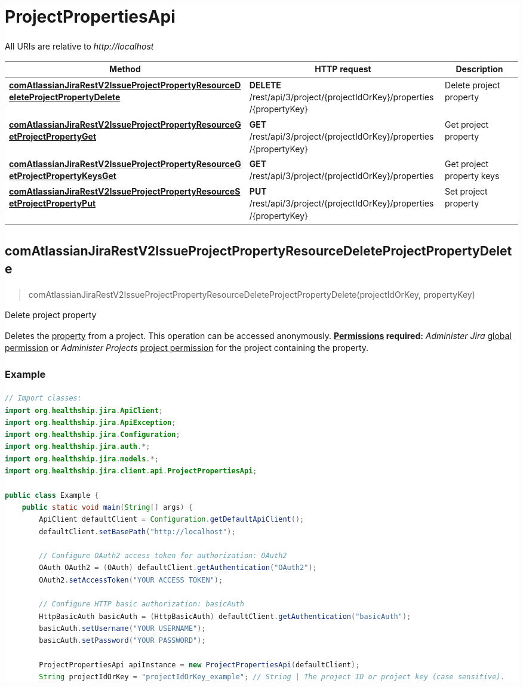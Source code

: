 # ProjectPropertiesApi

All URIs are relative to *http://localhost*

Method | HTTP request | Description
------------- | ------------- | -------------
[**comAtlassianJiraRestV2IssueProjectPropertyResourceDeleteProjectPropertyDelete**](ProjectPropertiesApi.md#comAtlassianJiraRestV2IssueProjectPropertyResourceDeleteProjectPropertyDelete) | **DELETE** /rest/api/3/project/{projectIdOrKey}/properties/{propertyKey} | Delete project property
[**comAtlassianJiraRestV2IssueProjectPropertyResourceGetProjectPropertyGet**](ProjectPropertiesApi.md#comAtlassianJiraRestV2IssueProjectPropertyResourceGetProjectPropertyGet) | **GET** /rest/api/3/project/{projectIdOrKey}/properties/{propertyKey} | Get project property
[**comAtlassianJiraRestV2IssueProjectPropertyResourceGetProjectPropertyKeysGet**](ProjectPropertiesApi.md#comAtlassianJiraRestV2IssueProjectPropertyResourceGetProjectPropertyKeysGet) | **GET** /rest/api/3/project/{projectIdOrKey}/properties | Get project property keys
[**comAtlassianJiraRestV2IssueProjectPropertyResourceSetProjectPropertyPut**](ProjectPropertiesApi.md#comAtlassianJiraRestV2IssueProjectPropertyResourceSetProjectPropertyPut) | **PUT** /rest/api/3/project/{projectIdOrKey}/properties/{propertyKey} | Set project property



## comAtlassianJiraRestV2IssueProjectPropertyResourceDeleteProjectPropertyDelete

> comAtlassianJiraRestV2IssueProjectPropertyResourceDeleteProjectPropertyDelete(projectIdOrKey, propertyKey)

Delete project property

Deletes the [property](https://developer.atlassian.com/cloud/jira/platform/storing-data-without-a-database/#a-id-jira-entity-properties-a-jira-entity-properties) from a project.  This operation can be accessed anonymously.  **[Permissions](#permissions) required:** *Administer Jira* [global permission](https://confluence.atlassian.com/x/x4dKLg) or *Administer Projects* [project permission](https://confluence.atlassian.com/x/yodKLg) for the project containing the property.

### Example

```java
// Import classes:
import org.healthship.jira.ApiClient;
import org.healthship.jira.ApiException;
import org.healthship.jira.Configuration;
import org.healthship.jira.auth.*;
import org.healthship.jira.models.*;
import org.healthship.jira.client.api.ProjectPropertiesApi;

public class Example {
    public static void main(String[] args) {
        ApiClient defaultClient = Configuration.getDefaultApiClient();
        defaultClient.setBasePath("http://localhost");
        
        // Configure OAuth2 access token for authorization: OAuth2
        OAuth OAuth2 = (OAuth) defaultClient.getAuthentication("OAuth2");
        OAuth2.setAccessToken("YOUR ACCESS TOKEN");

        // Configure HTTP basic authorization: basicAuth
        HttpBasicAuth basicAuth = (HttpBasicAuth) defaultClient.getAuthentication("basicAuth");
        basicAuth.setUsername("YOUR USERNAME");
        basicAuth.setPassword("YOUR PASSWORD");

        ProjectPropertiesApi apiInstance = new ProjectPropertiesApi(defaultClient);
        String projectIdOrKey = "projectIdOrKey_example"; // String | The project ID or project key (case sensitive).
```